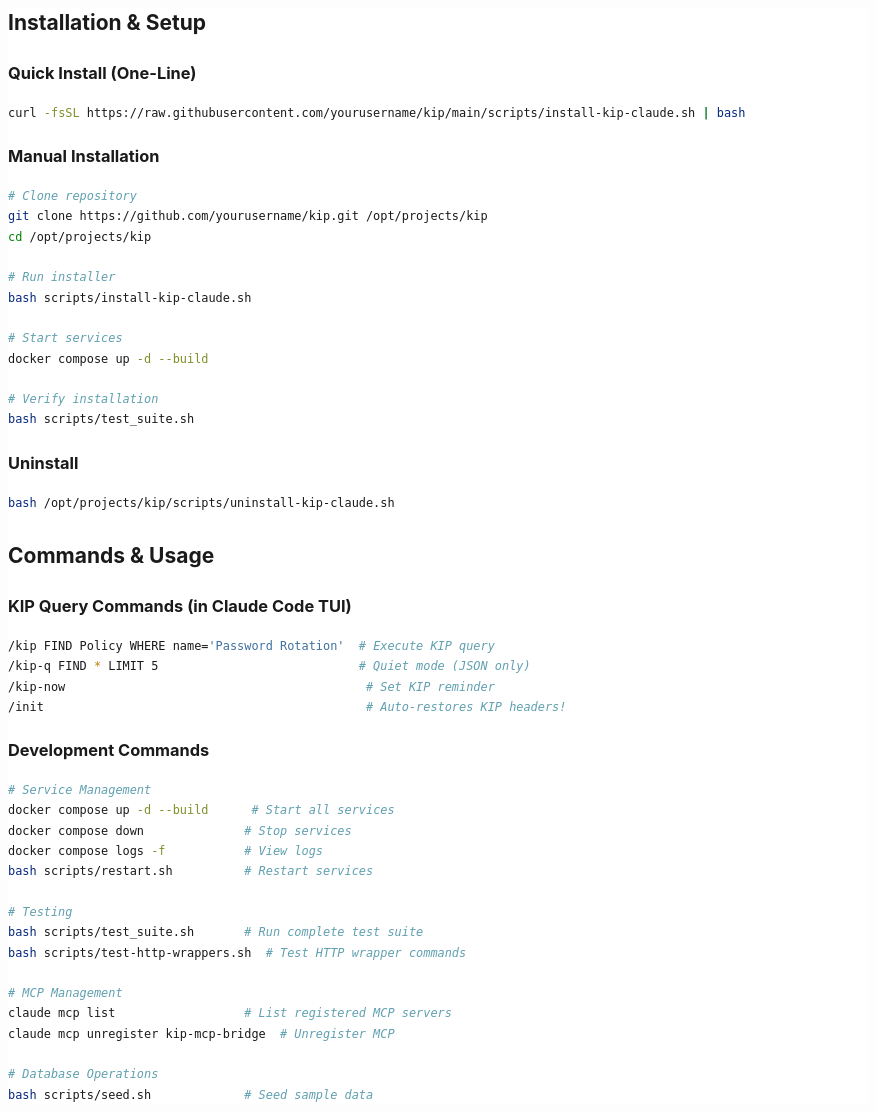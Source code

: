 ## Installation & Setup

### Quick Install (One-Line)
```bash
curl -fsSL https://raw.githubusercontent.com/yourusername/kip/main/scripts/install-kip-claude.sh | bash
```

### Manual Installation
```bash
# Clone repository
git clone https://github.com/yourusername/kip.git /opt/projects/kip
cd /opt/projects/kip

# Run installer
bash scripts/install-kip-claude.sh

# Start services
docker compose up -d --build

# Verify installation
bash scripts/test_suite.sh
```

### Uninstall
```bash
bash /opt/projects/kip/scripts/uninstall-kip-claude.sh
```

## Commands & Usage

### KIP Query Commands (in Claude Code TUI)
```bash
/kip FIND Policy WHERE name='Password Rotation'  # Execute KIP query
/kip-q FIND * LIMIT 5                            # Quiet mode (JSON only)
/kip-now                                          # Set KIP reminder
/init                                             # Auto-restores KIP headers!
```

### Development Commands
```bash
# Service Management
docker compose up -d --build      # Start all services
docker compose down              # Stop services
docker compose logs -f           # View logs
bash scripts/restart.sh          # Restart services

# Testing
bash scripts/test_suite.sh       # Run complete test suite
bash scripts/test-http-wrappers.sh  # Test HTTP wrapper commands

# MCP Management
claude mcp list                  # List registered MCP servers
claude mcp unregister kip-mcp-bridge  # Unregister MCP

# Database Operations
bash scripts/seed.sh             # Seed sample data
```
